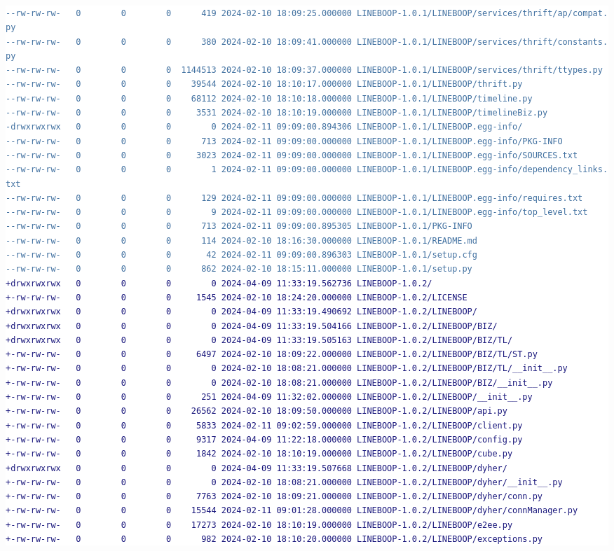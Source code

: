 ```diff
--rw-rw-rw-   0        0        0      419 2024-02-10 18:09:25.000000 LINEBOOP-1.0.1/LINEBOOP/services/thrift/ap/compat.py
--rw-rw-rw-   0        0        0      380 2024-02-10 18:09:41.000000 LINEBOOP-1.0.1/LINEBOOP/services/thrift/constants.py
--rw-rw-rw-   0        0        0  1144513 2024-02-10 18:09:37.000000 LINEBOOP-1.0.1/LINEBOOP/services/thrift/ttypes.py
--rw-rw-rw-   0        0        0    39544 2024-02-10 18:10:17.000000 LINEBOOP-1.0.1/LINEBOOP/thrift.py
--rw-rw-rw-   0        0        0    68112 2024-02-10 18:10:18.000000 LINEBOOP-1.0.1/LINEBOOP/timeline.py
--rw-rw-rw-   0        0        0     3531 2024-02-10 18:10:19.000000 LINEBOOP-1.0.1/LINEBOOP/timelineBiz.py
-drwxrwxrwx   0        0        0        0 2024-02-11 09:09:00.894306 LINEBOOP-1.0.1/LINEBOOP.egg-info/
--rw-rw-rw-   0        0        0      713 2024-02-11 09:09:00.000000 LINEBOOP-1.0.1/LINEBOOP.egg-info/PKG-INFO
--rw-rw-rw-   0        0        0     3023 2024-02-11 09:09:00.000000 LINEBOOP-1.0.1/LINEBOOP.egg-info/SOURCES.txt
--rw-rw-rw-   0        0        0        1 2024-02-11 09:09:00.000000 LINEBOOP-1.0.1/LINEBOOP.egg-info/dependency_links.txt
--rw-rw-rw-   0        0        0      129 2024-02-11 09:09:00.000000 LINEBOOP-1.0.1/LINEBOOP.egg-info/requires.txt
--rw-rw-rw-   0        0        0        9 2024-02-11 09:09:00.000000 LINEBOOP-1.0.1/LINEBOOP.egg-info/top_level.txt
--rw-rw-rw-   0        0        0      713 2024-02-11 09:09:00.895305 LINEBOOP-1.0.1/PKG-INFO
--rw-rw-rw-   0        0        0      114 2024-02-10 18:16:30.000000 LINEBOOP-1.0.1/README.md
--rw-rw-rw-   0        0        0       42 2024-02-11 09:09:00.896303 LINEBOOP-1.0.1/setup.cfg
--rw-rw-rw-   0        0        0      862 2024-02-10 18:15:11.000000 LINEBOOP-1.0.1/setup.py
+drwxrwxrwx   0        0        0        0 2024-04-09 11:33:19.562736 LINEBOOP-1.0.2/
+-rw-rw-rw-   0        0        0     1545 2024-02-10 18:24:20.000000 LINEBOOP-1.0.2/LICENSE
+drwxrwxrwx   0        0        0        0 2024-04-09 11:33:19.490692 LINEBOOP-1.0.2/LINEBOOP/
+drwxrwxrwx   0        0        0        0 2024-04-09 11:33:19.504166 LINEBOOP-1.0.2/LINEBOOP/BIZ/
+drwxrwxrwx   0        0        0        0 2024-04-09 11:33:19.505163 LINEBOOP-1.0.2/LINEBOOP/BIZ/TL/
+-rw-rw-rw-   0        0        0     6497 2024-02-10 18:09:22.000000 LINEBOOP-1.0.2/LINEBOOP/BIZ/TL/ST.py
+-rw-rw-rw-   0        0        0        0 2024-02-10 18:08:21.000000 LINEBOOP-1.0.2/LINEBOOP/BIZ/TL/__init__.py
+-rw-rw-rw-   0        0        0        0 2024-02-10 18:08:21.000000 LINEBOOP-1.0.2/LINEBOOP/BIZ/__init__.py
+-rw-rw-rw-   0        0        0      251 2024-04-09 11:32:02.000000 LINEBOOP-1.0.2/LINEBOOP/__init__.py
+-rw-rw-rw-   0        0        0    26562 2024-02-10 18:09:50.000000 LINEBOOP-1.0.2/LINEBOOP/api.py
+-rw-rw-rw-   0        0        0     5833 2024-02-11 09:02:59.000000 LINEBOOP-1.0.2/LINEBOOP/client.py
+-rw-rw-rw-   0        0        0     9317 2024-04-09 11:22:18.000000 LINEBOOP-1.0.2/LINEBOOP/config.py
+-rw-rw-rw-   0        0        0     1842 2024-02-10 18:10:19.000000 LINEBOOP-1.0.2/LINEBOOP/cube.py
+drwxrwxrwx   0        0        0        0 2024-04-09 11:33:19.507668 LINEBOOP-1.0.2/LINEBOOP/dyher/
+-rw-rw-rw-   0        0        0        0 2024-02-10 18:08:21.000000 LINEBOOP-1.0.2/LINEBOOP/dyher/__init__.py
+-rw-rw-rw-   0        0        0     7763 2024-02-10 18:09:21.000000 LINEBOOP-1.0.2/LINEBOOP/dyher/conn.py
+-rw-rw-rw-   0        0        0    15544 2024-02-11 09:01:28.000000 LINEBOOP-1.0.2/LINEBOOP/dyher/connManager.py
+-rw-rw-rw-   0        0        0    17273 2024-02-10 18:10:19.000000 LINEBOOP-1.0.2/LINEBOOP/e2ee.py
+-rw-rw-rw-   0        0        0      982 2024-02-10 18:10:20.000000 LINEBOOP-1.0.2/LINEBOOP/exceptions.py
```
